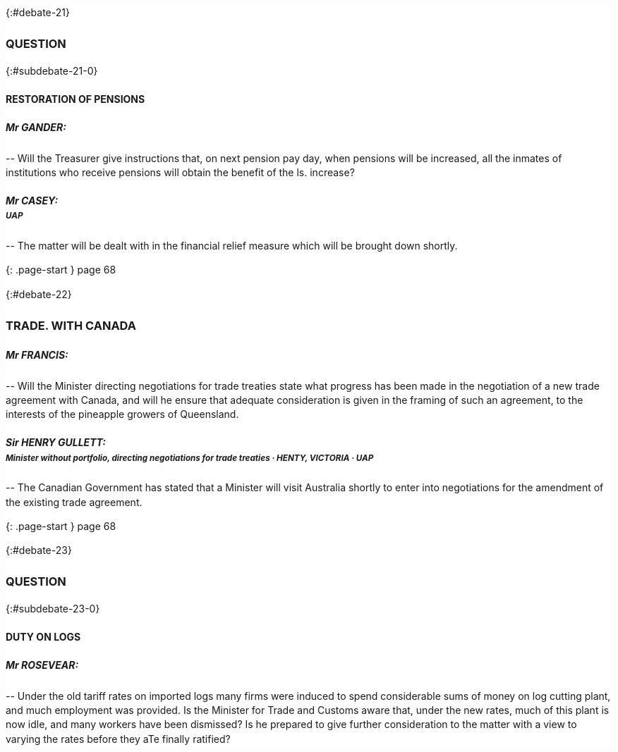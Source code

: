{:#debate-21}
### QUESTION

{:#subdebate-21-0}
#### RESTORATION OF PENSIONS

##### Mr GANDER:

-- Will the Treasurer give instructions that, on next pension pay day, when pensions will be increased, all the inmates of institutions who receive pensions will obtain the benefit of the ls. increase? 

##### Mr CASEY:<br><small class="text-muted">UAP</small>

-- The matter will be dealt with in the financial relief measure which will be brought down shortly. 

{: .page-start }
page 68

{:#debate-22}
### TRADE. WITH CANADA

##### Mr FRANCIS:

-- Will the Minister directing negotiations for trade treaties state what progress has been made in the negotiation of a new trade agreement with Canada, and will he ensure that adequate consideration is given in the framing of such an agreement, to the interests of the pineapple growers of Queensland. 

##### Sir HENRY GULLETT:<br><small class="text-muted">Minister without portfolio, directing negotiations for trade treaties &middot; HENTY, VICTORIA &middot; UAP</small>

-- The Canadian Government has stated that a Minister will visit Australia shortly to enter into negotiations for the amendment of the existing trade agreement. 

{: .page-start }
page 68

{:#debate-23}
### QUESTION

{:#subdebate-23-0}
#### DUTY ON LOGS

##### Mr ROSEVEAR:

-- Under the old tariff rates on imported logs many firms were induced to spend considerable sums of money on log cutting plant, and much employment was provided. Is the Minister for Trade and Customs aware that, under the new rates, much of this plant is now idle, and many workers have been dismissed? Is he prepared to give further consideration to the matter with a view to varying the rates before they aTe finally ratified? 

